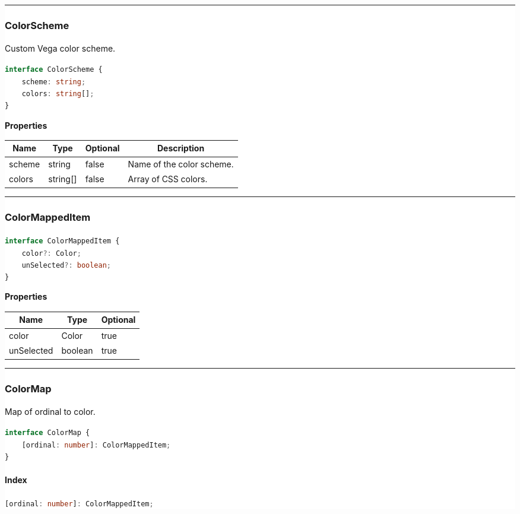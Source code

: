 ----------

### ColorScheme

Custom Vega color scheme.

```typescript
interface ColorScheme {
    scheme: string;
    colors: string[];
}
```

**Properties**

| Name   | Type     | Optional | Description               |
| ------ | -------- | -------- | ------------------------- |
| scheme | string   | false    | Name of the color scheme. |
| colors | string[] | false    | Array of CSS colors.      |

----------

### ColorMappedItem

```typescript
interface ColorMappedItem {
    color?: Color;
    unSelected?: boolean;
}
```

**Properties**

| Name       | Type    | Optional |
| ---------- | ------- | -------- |
| color      | Color   | true     |
| unSelected | boolean | true     |

----------

### ColorMap

Map of ordinal to color.

```typescript
interface ColorMap {
    [ordinal: number]: ColorMappedItem;
}
```
#### Index

```typescript
[ordinal: number]: ColorMappedItem;
```


[columnName: string]: TypeInference;
[key: string]: any;
[uid: string]: number;
[NamespaceImport-2]: types#types
[InterfaceDeclaration-1]: types#searchexpression
[TypeAliasDeclaration-0]: types#searchexpressionclause
[TypeAliasDeclaration-1]: types#searchexpressionoperators
[InterfaceDeclaration-2]: types#searchexpressiongroup
[InterfaceDeclaration-1]: types#searchexpression
[InterfaceDeclaration-1]: types#searchexpression
[TypeAliasDeclaration-0]: types#searchexpressionclause
[InterfaceDeclaration-3]: types#column
[InterfaceDeclaration-4]: types#columnstats
[InterfaceDeclaration-4]: types#columnstats
[InterfaceDeclaration-5]: types#columntypemap
[InterfaceDeclaration-6]: types#facetmargins
[InterfaceDeclaration-7]: types#facets
[InterfaceDeclaration-8]: types#insight
[TypeAliasDeclaration-5]: types#chart
[InterfaceDeclaration-9]: types#size
[InterfaceDeclaration-10]: types#insightcolumns
[TypeAliasDeclaration-7]: vegadeckgl/types#view
[TypeAliasDeclaration-3]: types#search
[InterfaceDeclaration-7]: types#facets
[TypeAliasDeclaration-6]: types#colorbin
[InterfaceDeclaration-11]: types#signalvalues
[InterfaceDeclaration-10]: types#insightcolumns
[InterfaceDeclaration-12]: types#specrolecapabilities
[TypeAliasDeclaration-8]: types#insightcolumnroles
[TypeAliasDeclaration-4]: types#axisselectiontype
[InterfaceDeclaration-13]: types#speccapabilities
[InterfaceDeclaration-12]: types#specrolecapabilities
[InterfaceDeclaration-14]: types#speccolorsettings
[InterfaceDeclaration-15]: types#speclanguage
[InterfaceDeclaration-11]: types#signalvalues
[InterfaceDeclaration-9]: types#size
[InterfaceDeclaration-16]: types#speccolumns
[InterfaceDeclaration-3]: types#column
[InterfaceDeclaration-3]: types#column
[InterfaceDeclaration-3]: types#column
[InterfaceDeclaration-3]: types#column
[InterfaceDeclaration-3]: types#column
[InterfaceDeclaration-3]: types#column
[InterfaceDeclaration-3]: types#column
[InterfaceDeclaration-3]: types#column
[InterfaceDeclaration-3]: types#column
[InterfaceDeclaration-17]: types#specviewoptions
[InterfaceDeclaration-14]: types#speccolorsettings
[InterfaceDeclaration-15]: types#speclanguage
[InterfaceDeclaration-6]: types#facetmargins
[InterfaceDeclaration-18]: types#ordinalmap
[InterfaceDeclaration-19]: types#renderresult
[InterfaceDeclaration-18]: types#ordinalmap
[InterfaceDeclaration-21]: types#transitiondurations
[InterfaceDeclaration-22]: vegadeckgl/types#transitiondurations
[InterfaceDeclaration-23]: types#vieweroptions
[InterfaceDeclaration-17]: types#specviewoptions
[InterfaceDeclaration-24]: types#colorsettings
[InterfaceDeclaration-26]: types#language
[InterfaceDeclaration-28]: types#tooltipoptions
[TypeAliasDeclaration-7]: vegadeckgl/types#view
[InterfaceDeclaration-21]: types#transitiondurations
[InterfaceDeclaration-39]: types#renderoptions
[InterfaceDeclaration-3]: types#column
[InterfaceDeclaration-5]: types#columntypemap
[InterfaceDeclaration-18]: types#ordinalmap
[InterfaceDeclaration-40]: types#colorcontext
[InterfaceDeclaration-24]: types#colorsettings
[InterfaceDeclaration-14]: types#speccolorsettings
[InterfaceDeclaration-25]: types#colormethod
[InterfaceDeclaration-27]: types#headers
[InterfaceDeclaration-26]: types#language
[InterfaceDeclaration-15]: types#speclanguage
[InterfaceDeclaration-27]: types#headers
[InterfaceDeclaration-0]: types#colorscheme
[InterfaceDeclaration-42]: types#colormappeditem
[InterfaceDeclaration-41]: types#colormap
[InterfaceDeclaration-42]: types#colormappeditem
[InterfaceDeclaration-40]: types#colorcontext
[InterfaceDeclaration-41]: types#colormap
[InterfaceDeclaration-31]: vegadeckgl/types#legend
[InterfaceDeclaration-25]: types#colormethod
[InterfaceDeclaration-38]: types#legendrowwithsearch
[InterfaceDeclaration-32]: vegadeckgl/types#legendrow
[InterfaceDeclaration-1]: types#searchexpression
[InterfaceDeclaration-2]: types#searchexpressiongroup
[InterfaceDeclaration-43]: types#selectionstate
[TypeAliasDeclaration-3]: types#search
[InterfaceDeclaration-28]: types#tooltipoptions
[TypeAliasDeclaration-0]: types#searchexpressionclause
[TypeAliasDeclaration-2]: types#searchexpressionstringsearchoperators
[TypeAliasDeclaration-1]: types#searchexpressionoperators
[TypeAliasDeclaration-2]: types#searchexpressionstringsearchoperators
[TypeAliasDeclaration-3]: types#search
[InterfaceDeclaration-1]: types#searchexpression
[InterfaceDeclaration-1]: types#searchexpression
[InterfaceDeclaration-2]: types#searchexpressiongroup
[InterfaceDeclaration-1]: types#searchexpression
[InterfaceDeclaration-2]: types#searchexpressiongroup
[TypeAliasDeclaration-4]: types#axisselectiontype
[TypeAliasDeclaration-5]: types#chart
[TypeAliasDeclaration-6]: types#colorbin
[TypeAliasDeclaration-8]: types#insightcolumnroles